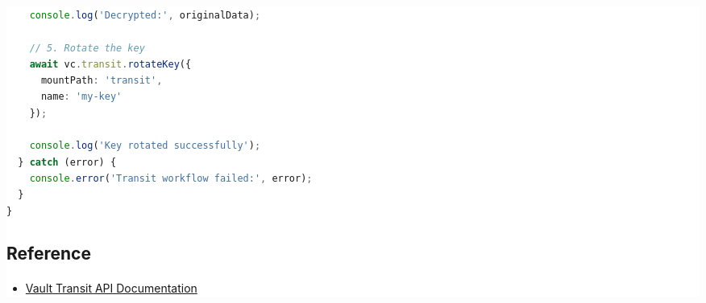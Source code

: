 ```typescript
    console.log('Decrypted:', originalData);

    // 5. Rotate the key
    await vc.transit.rotateKey({
      mountPath: 'transit',
      name: 'my-key'
    });

    console.log('Key rotated successfully');
  } catch (error) {
    console.error('Transit workflow failed:', error);
  }
}
```

## Reference

- [Vault Transit API Documentation](https://developer.hashicorp.com/vault/api-docs/secret/transit)
